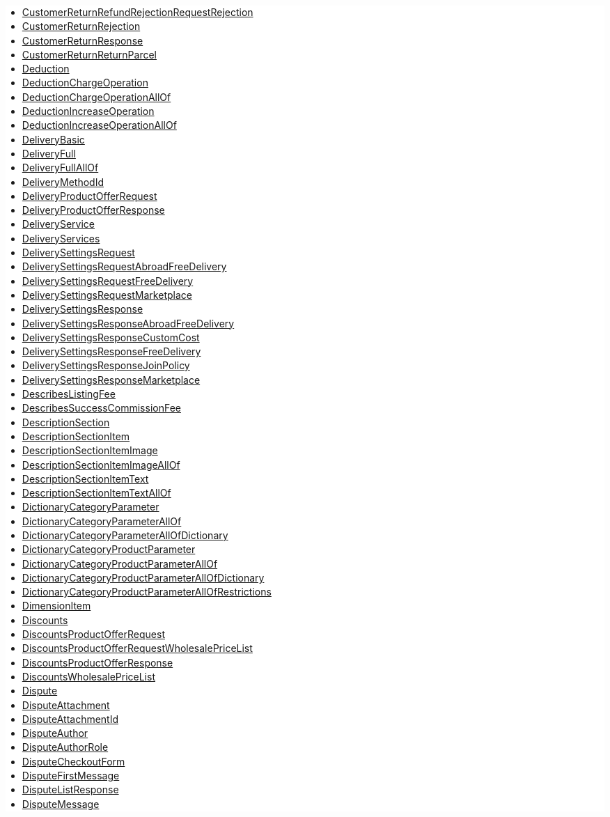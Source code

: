 - [CustomerReturnRefundRejectionRequestRejection](docs/Model/CustomerReturnRefundRejectionRequestRejection.md)
- [CustomerReturnRejection](docs/Model/CustomerReturnRejection.md)
- [CustomerReturnResponse](docs/Model/CustomerReturnResponse.md)
- [CustomerReturnReturnParcel](docs/Model/CustomerReturnReturnParcel.md)
- [Deduction](docs/Model/Deduction.md)
- [DeductionChargeOperation](docs/Model/DeductionChargeOperation.md)
- [DeductionChargeOperationAllOf](docs/Model/DeductionChargeOperationAllOf.md)
- [DeductionIncreaseOperation](docs/Model/DeductionIncreaseOperation.md)
- [DeductionIncreaseOperationAllOf](docs/Model/DeductionIncreaseOperationAllOf.md)
- [DeliveryBasic](docs/Model/DeliveryBasic.md)
- [DeliveryFull](docs/Model/DeliveryFull.md)
- [DeliveryFullAllOf](docs/Model/DeliveryFullAllOf.md)
- [DeliveryMethodId](docs/Model/DeliveryMethodId.md)
- [DeliveryProductOfferRequest](docs/Model/DeliveryProductOfferRequest.md)
- [DeliveryProductOfferResponse](docs/Model/DeliveryProductOfferResponse.md)
- [DeliveryService](docs/Model/DeliveryService.md)
- [DeliveryServices](docs/Model/DeliveryServices.md)
- [DeliverySettingsRequest](docs/Model/DeliverySettingsRequest.md)
- [DeliverySettingsRequestAbroadFreeDelivery](docs/Model/DeliverySettingsRequestAbroadFreeDelivery.md)
- [DeliverySettingsRequestFreeDelivery](docs/Model/DeliverySettingsRequestFreeDelivery.md)
- [DeliverySettingsRequestMarketplace](docs/Model/DeliverySettingsRequestMarketplace.md)
- [DeliverySettingsResponse](docs/Model/DeliverySettingsResponse.md)
- [DeliverySettingsResponseAbroadFreeDelivery](docs/Model/DeliverySettingsResponseAbroadFreeDelivery.md)
- [DeliverySettingsResponseCustomCost](docs/Model/DeliverySettingsResponseCustomCost.md)
- [DeliverySettingsResponseFreeDelivery](docs/Model/DeliverySettingsResponseFreeDelivery.md)
- [DeliverySettingsResponseJoinPolicy](docs/Model/DeliverySettingsResponseJoinPolicy.md)
- [DeliverySettingsResponseMarketplace](docs/Model/DeliverySettingsResponseMarketplace.md)
- [DescribesListingFee](docs/Model/DescribesListingFee.md)
- [DescribesSuccessCommissionFee](docs/Model/DescribesSuccessCommissionFee.md)
- [DescriptionSection](docs/Model/DescriptionSection.md)
- [DescriptionSectionItem](docs/Model/DescriptionSectionItem.md)
- [DescriptionSectionItemImage](docs/Model/DescriptionSectionItemImage.md)
- [DescriptionSectionItemImageAllOf](docs/Model/DescriptionSectionItemImageAllOf.md)
- [DescriptionSectionItemText](docs/Model/DescriptionSectionItemText.md)
- [DescriptionSectionItemTextAllOf](docs/Model/DescriptionSectionItemTextAllOf.md)
- [DictionaryCategoryParameter](docs/Model/DictionaryCategoryParameter.md)
- [DictionaryCategoryParameterAllOf](docs/Model/DictionaryCategoryParameterAllOf.md)
- [DictionaryCategoryParameterAllOfDictionary](docs/Model/DictionaryCategoryParameterAllOfDictionary.md)
- [DictionaryCategoryProductParameter](docs/Model/DictionaryCategoryProductParameter.md)
- [DictionaryCategoryProductParameterAllOf](docs/Model/DictionaryCategoryProductParameterAllOf.md)
- [DictionaryCategoryProductParameterAllOfDictionary](docs/Model/DictionaryCategoryProductParameterAllOfDictionary.md)
- [DictionaryCategoryProductParameterAllOfRestrictions](docs/Model/DictionaryCategoryProductParameterAllOfRestrictions.md)
- [DimensionItem](docs/Model/DimensionItem.md)
- [Discounts](docs/Model/Discounts.md)
- [DiscountsProductOfferRequest](docs/Model/DiscountsProductOfferRequest.md)
- [DiscountsProductOfferRequestWholesalePriceList](docs/Model/DiscountsProductOfferRequestWholesalePriceList.md)
- [DiscountsProductOfferResponse](docs/Model/DiscountsProductOfferResponse.md)
- [DiscountsWholesalePriceList](docs/Model/DiscountsWholesalePriceList.md)
- [Dispute](docs/Model/Dispute.md)
- [DisputeAttachment](docs/Model/DisputeAttachment.md)
- [DisputeAttachmentId](docs/Model/DisputeAttachmentId.md)
- [DisputeAuthor](docs/Model/DisputeAuthor.md)
- [DisputeAuthorRole](docs/Model/DisputeAuthorRole.md)
- [DisputeCheckoutForm](docs/Model/DisputeCheckoutForm.md)
- [DisputeFirstMessage](docs/Model/DisputeFirstMessage.md)
- [DisputeListResponse](docs/Model/DisputeListResponse.md)
- [DisputeMessage](docs/Model/DisputeMessage.md)